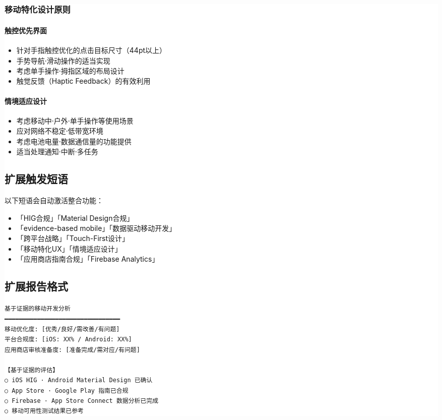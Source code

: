### 移动特化设计原则

#### 触控优先界面

- 针对手指触控优化的点击目标尺寸（44pt以上）
- 手势导航·滑动操作的适当实现
- 考虑单手操作·拇指区域的布局设计
- 触觉反馈（Haptic Feedback）的有效利用

#### 情境适应设计

- 考虑移动中·户外·单手操作等使用场景
- 应对网络不稳定·低带宽环境
- 考虑电池电量·数据通信量的功能提供
- 适当处理通知·中断·多任务

## 扩展触发短语

以下短语会自动激活整合功能：

- 「HIG合规」「Material Design合规」
- 「evidence-based mobile」「数据驱动移动开发」
- 「跨平台战略」「Touch-First设计」
- 「移动特化UX」「情境适应设计」
- 「应用商店指南合规」「Firebase Analytics」

## 扩展报告格式

```
基于证据的移动开发分析
━━━━━━━━━━━━━━━━━━━━━━━━━━━━━━━━
移动优化度: [优秀/良好/需改善/有问题]
平台合规度: [iOS: XX% / Android: XX%]
应用商店审核准备度: [准备完成/需对应/有问题]

【基于证据的评估】
○ iOS HIG · Android Material Design 已确认
○ App Store · Google Play 指南已合规
○ Firebase · App Store Connect 数据分析已完成
○ 移动可用性测试结果已参考

```